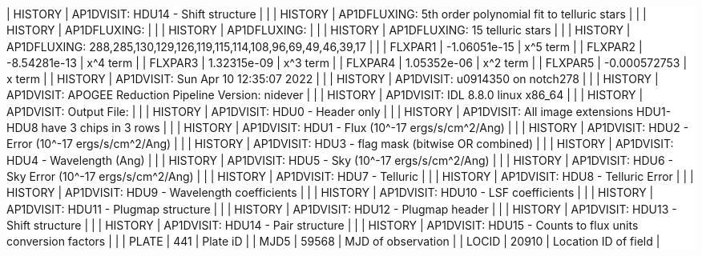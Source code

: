 | HISTORY | AP1DVISIT:  HDU14 - Shift structure |  |
| HISTORY | AP1DFLUXING: 5th order polynomial fit to telluric stars |  |
| HISTORY | AP1DFLUXING: |  |
| HISTORY | AP1DFLUXING: |  |
| HISTORY | AP1DFLUXING: 15 telluric stars |  |
| HISTORY | AP1DFLUXING: 288,285,130,129,126,119,115,114,108,96,69,49,46,39,17 |  |
| FLXPAR1 | -1.06051e-15 | x^5 term |
| FLXPAR2 | -8.54281e-13 | x^4 term |
| FLXPAR3 | 1.32315e-09 | x^3 term |
| FLXPAR4 | 1.05352e-06 | x^2 term |
| FLXPAR5 | -0.000572753 | x term |
| HISTORY | AP1DVISIT: Sun Apr 10 12:35:07 2022 |  |
| HISTORY | AP1DVISIT: u0914350 on notch278 |  |
| HISTORY | AP1DVISIT:  APOGEE Reduction Pipeline Version: nidever |  |
| HISTORY | AP1DVISIT: IDL 8.8.0 linux x86_64 |  |
| HISTORY | AP1DVISIT: Output File: |  |
| HISTORY | AP1DVISIT:  HDU0 - Header only |  |
| HISTORY | AP1DVISIT:  All image extensions HDU1-HDU8 have 3 chips in 3 rows |  |
| HISTORY | AP1DVISIT:  HDU1 - Flux (10^-17 ergs/s/cm^2/Ang) |  |
| HISTORY | AP1DVISIT:  HDU2 - Error (10^-17 ergs/s/cm^2/Ang) |  |
| HISTORY | AP1DVISIT:  HDU3 - flag mask (bitwise OR combined) |  |
| HISTORY | AP1DVISIT:  HDU4 - Wavelength (Ang) |  |
| HISTORY | AP1DVISIT:  HDU5 - Sky (10^-17 ergs/s/cm^2/Ang) |  |
| HISTORY | AP1DVISIT:  HDU6 - Sky Error (10^-17 ergs/s/cm^2/Ang) |  |
| HISTORY | AP1DVISIT:  HDU7 - Telluric |  |
| HISTORY | AP1DVISIT:  HDU8 - Telluric Error |  |
| HISTORY | AP1DVISIT:  HDU9 - Wavelength coefficients |  |
| HISTORY | AP1DVISIT:  HDU10 - LSF coefficients |  |
| HISTORY | AP1DVISIT:  HDU11 - Plugmap structure |  |
| HISTORY | AP1DVISIT:  HDU12 - Plugmap header |  |
| HISTORY | AP1DVISIT:  HDU13 - Shift structure |  |
| HISTORY | AP1DVISIT:  HDU14 - Pair structure |  |
| HISTORY | AP1DVISIT:  HDU15 - Counts to flux units conversion factors |  |
| PLATE | 441 | Plate iD |
| MJD5 | 59568 | MJD of observation |
| LOCID | 20910 | Location ID of field |

